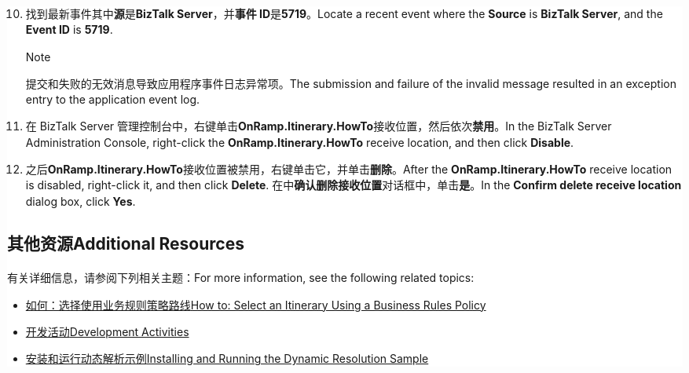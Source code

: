 10. <span data-ttu-id="94bae-213">找到最新事件其中**源**是**BizTalk Server**，并**事件 ID**是**5719**。</span><span class="sxs-lookup"><span data-stu-id="94bae-213">Locate a recent event where the **Source** is **BizTalk Server**, and the **Event ID** is **5719**.</span></span>  
  
    > [!NOTE]
    >  <span data-ttu-id="94bae-214">提交和失败的无效消息导致应用程序事件日志异常项。</span><span class="sxs-lookup"><span data-stu-id="94bae-214">The submission and failure of the invalid message resulted in an exception entry to the application event log.</span></span>  
  
11. <span data-ttu-id="94bae-215">在 BizTalk Server 管理控制台中，右键单击**OnRamp.Itinerary.HowTo**接收位置，然后依次**禁用**。</span><span class="sxs-lookup"><span data-stu-id="94bae-215">In the BizTalk Server Administration Console, right-click the **OnRamp.Itinerary.HowTo** receive location, and then click **Disable**.</span></span>  
  
12. <span data-ttu-id="94bae-216">之后**OnRamp.Itinerary.HowTo**接收位置被禁用，右键单击它，并单击**删除**。</span><span class="sxs-lookup"><span data-stu-id="94bae-216">After the **OnRamp.Itinerary.HowTo** receive location is disabled, right-click it, and then click **Delete**.</span></span> <span data-ttu-id="94bae-217">在中**确认删除接收位置**对话框中，单击**是**。</span><span class="sxs-lookup"><span data-stu-id="94bae-217">In the **Confirm delete receive location** dialog box, click **Yes**.</span></span>  
  
## <a name="additional-resources"></a><span data-ttu-id="94bae-218">其他资源</span><span class="sxs-lookup"><span data-stu-id="94bae-218">Additional Resources</span></span>  
 <span data-ttu-id="94bae-219">有关详细信息，请参阅下列相关主题：</span><span class="sxs-lookup"><span data-stu-id="94bae-219">For more information, see the following related topics:</span></span>  
  
-   [<span data-ttu-id="94bae-220">如何：选择使用业务规则策略路线</span><span class="sxs-lookup"><span data-stu-id="94bae-220">How to: Select an Itinerary Using a Business Rules Policy</span></span>](../esb-toolkit/how-to-select-an-itinerary-using-a-business-rules-policy.md)  
  
-   [<span data-ttu-id="94bae-221">开发活动</span><span class="sxs-lookup"><span data-stu-id="94bae-221">Development Activities</span></span>](../esb-toolkit/development-activities.md)  
  
-   [<span data-ttu-id="94bae-222">安装和运行动态解析示例</span><span class="sxs-lookup"><span data-stu-id="94bae-222">Installing and Running the Dynamic Resolution Sample</span></span>](../esb-toolkit/installing-and-running-the-dynamic-resolution-sample.md)